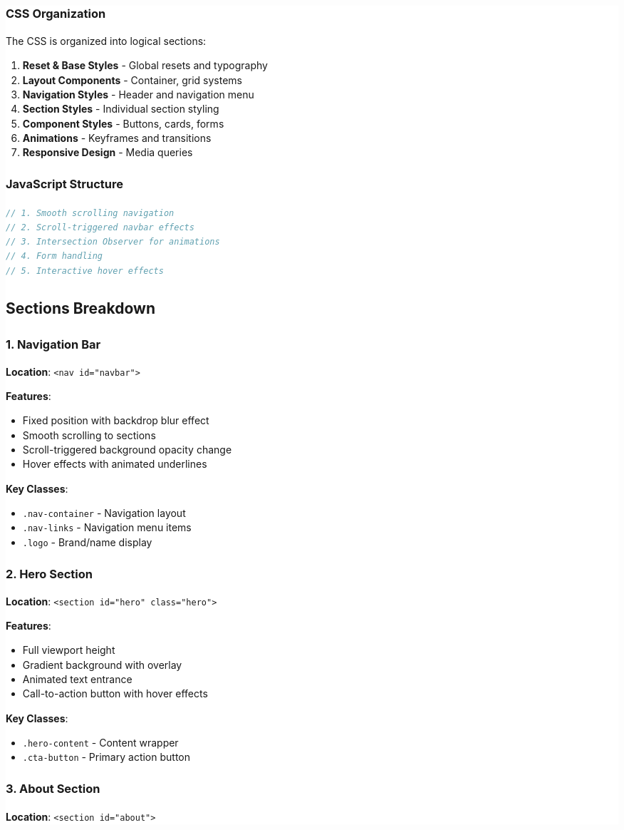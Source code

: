 
### CSS Organization
The CSS is organized into logical sections:

1. **Reset & Base Styles** - Global resets and typography
2. **Layout Components** - Container, grid systems
3. **Navigation Styles** - Header and navigation menu
4. **Section Styles** - Individual section styling
5. **Component Styles** - Buttons, cards, forms
6. **Animations** - Keyframes and transitions
7. **Responsive Design** - Media queries

### JavaScript Structure
```javascript
// 1. Smooth scrolling navigation
// 2. Scroll-triggered navbar effects
// 3. Intersection Observer for animations
// 4. Form handling
// 5. Interactive hover effects
```

## Sections Breakdown

### 1. Navigation Bar
**Location**: `<nav id="navbar">`

**Features**:
- Fixed position with backdrop blur effect
- Smooth scrolling to sections
- Scroll-triggered background opacity change
- Hover effects with animated underlines

**Key Classes**:
- `.nav-container` - Navigation layout
- `.nav-links` - Navigation menu items
- `.logo` - Brand/name display

### 2. Hero Section
**Location**: `<section id="hero" class="hero">`

**Features**:
- Full viewport height
- Gradient background with overlay
- Animated text entrance
- Call-to-action button with hover effects

**Key Classes**:
- `.hero-content` - Content wrapper
- `.cta-button` - Primary action button

### 3. About Section
**Location**: `<section id="about">`
